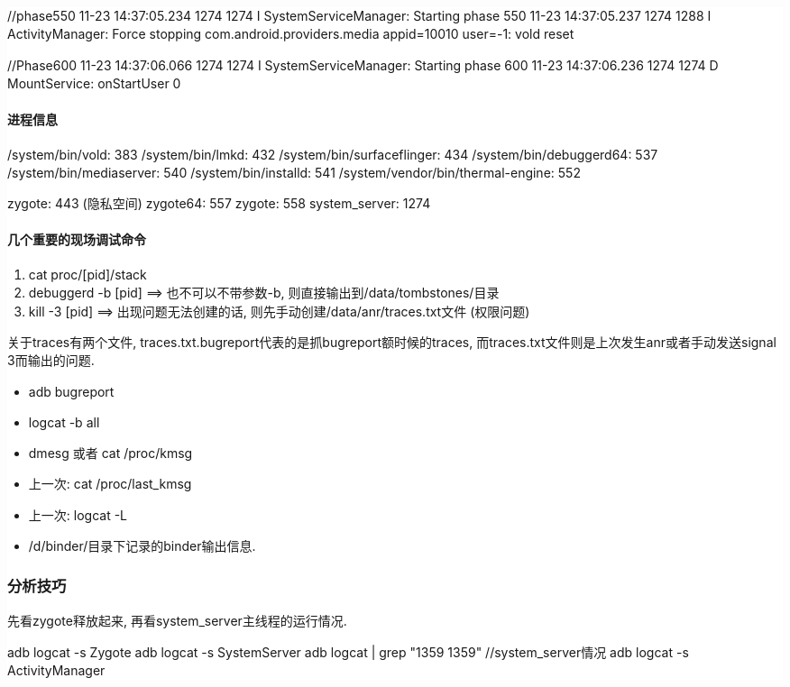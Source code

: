 //phase550
11-23 14:37:05.234  1274  1274 I SystemServiceManager: Starting phase 550
11-23 14:37:05.237  1274  1288 I ActivityManager: Force stopping com.android.providers.media appid=10010 user=-1: vold reset

//Phase600
11-23 14:37:06.066  1274  1274 I SystemServiceManager: Starting phase 600
11-23 14:37:06.236  1274  1274 D MountService: onStartUser 0

#### 进程信息

/system/bin/vold: 383
/system/bin/lmkd: 432
/system/bin/surfaceflinger: 434
/system/bin/debuggerd64: 537
/system/bin/mediaserver: 540
/system/bin/installd: 541
/system/vendor/bin/thermal-engine: 552

zygote: 443 (隐私空间)
zygote64: 557
zygote: 558
system_server: 1274



#### 几个重要的现场调试命令

1. cat proc/[pid]/stack
2. debuggerd -b [pid] ==> 也不可以不带参数-b, 则直接输出到/data/tombstones/目录
3. kill -3 [pid]   ==> 出现问题无法创建的话, 则先手动创建/data/anr/traces.txt文件 (权限问题)

关于traces有两个文件, traces.txt.bugreport代表的是抓bugreport额时候的traces, 而traces.txt文件则是上次发生anr或者手动发送signal 3而输出的问题.

- adb bugreport

- logcat -b all
- dmesg 或者 cat /proc/kmsg
- 上一次: cat /proc/last_kmsg
- 上一次: logcat -L

- /d/binder/目录下记录的binder输出信息.


### 分析技巧

先看zygote释放起来, 再看system_server主线程的运行情况.

adb logcat -s Zygote
adb logcat -s SystemServer
adb logcat | grep "1359  1359" //system_server情况
adb logcat -s ActivityManager